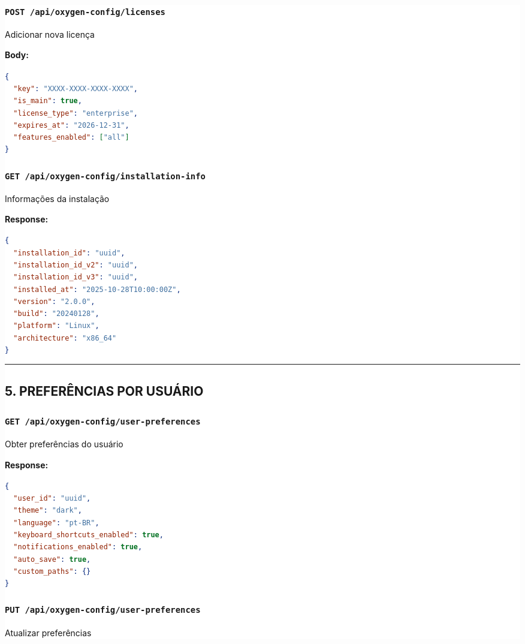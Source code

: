 ### `POST /api/oxygen-config/licenses`
Adicionar nova licença

**Body:**
```json
{
  "key": "XXXX-XXXX-XXXX-XXXX",
  "is_main": true,
  "license_type": "enterprise",
  "expires_at": "2026-12-31",
  "features_enabled": ["all"]
}
```

### `GET /api/oxygen-config/installation-info`
Informações da instalação

**Response:**
```json
{
  "installation_id": "uuid",
  "installation_id_v2": "uuid",
  "installation_id_v3": "uuid",
  "installed_at": "2025-10-28T10:00:00Z",
  "version": "2.0.0",
  "build": "20240128",
  "platform": "Linux",
  "architecture": "x86_64"
}
```

---

## 5. PREFERÊNCIAS POR USUÁRIO

### `GET /api/oxygen-config/user-preferences`
Obter preferências do usuário

**Response:**
```json
{
  "user_id": "uuid",
  "theme": "dark",
  "language": "pt-BR",
  "keyboard_shortcuts_enabled": true,
  "notifications_enabled": true,
  "auto_save": true,
  "custom_paths": {}
}
```

### `PUT /api/oxygen-config/user-preferences`
Atualizar preferências
